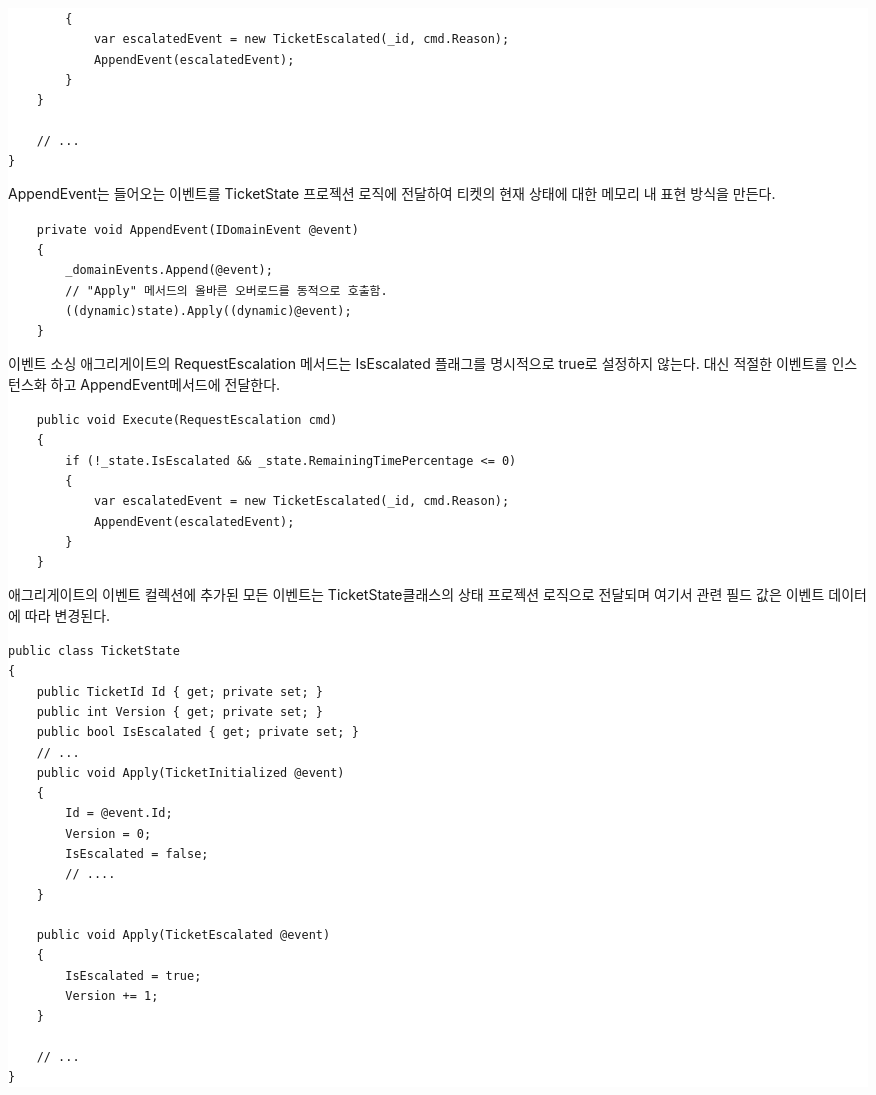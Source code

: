 ```
        {
            var escalatedEvent = new TicketEscalated(_id, cmd.Reason);
            AppendEvent(escalatedEvent);
        }
    }

    // ...
}
```

AppendEvent는 들어오는 이벤트를 TicketState 프로젝션 로직에 전달하여 티켓의 현재 상태에 대한 메모리 내 표현 방식을 만든다.

```
    private void AppendEvent(IDomainEvent @event)
    {
        _domainEvents.Append(@event);
        // "Apply" 메서드의 올바른 오버로드를 동적으로 호출함.
        ((dynamic)state).Apply((dynamic)@event);
    }
```

이벤트 소싱 애그리게이트의 RequestEscalation 메서드는 IsEscalated 플래그를 명시적으로 true로 설정하지 않는다. 대신 적절한 이벤트를 인스턴스화 하고 AppendEvent메서드에 전달한다.

```
    public void Execute(RequestEscalation cmd)
    {
        if (!_state.IsEscalated && _state.RemainingTimePercentage <= 0)
        {
            var escalatedEvent = new TicketEscalated(_id, cmd.Reason);
            AppendEvent(escalatedEvent);
        }
    }
```

애그리게이트의 이벤트 컬렉션에 추가된 모든 이벤트는 TicketState클래스의 상태 프로젝션 로직으로 전달되며 여기서 관련 필드 값은 이벤트 데이터에 따라 변경된다.

```
public class TicketState
{
    public TicketId Id { get; private set; }
    public int Version { get; private set; }
    public bool IsEscalated { get; private set; }
    // ...
    public void Apply(TicketInitialized @event)
    {
        Id = @event.Id;
        Version = 0;
        IsEscalated = false;
        // ....
    }

    public void Apply(TicketEscalated @event)
    {
        IsEscalated = true;
        Version += 1;
    }

    // ...
}
```
